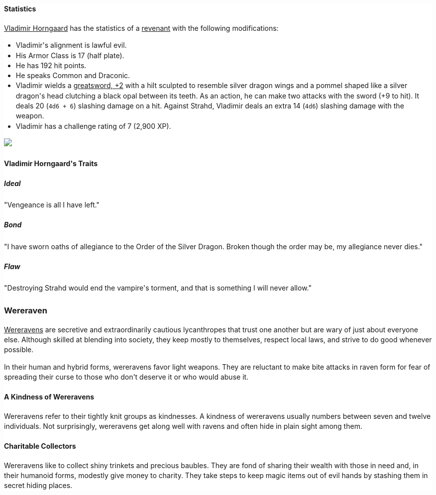 #### Statistics

[Vladimir Horngaard](/2-Mechanics/CLI/bestiary/npc/vladimir-horngaard-cos.md) has the statistics of a [revenant](/2-Mechanics/CLI/bestiary/undead/revenant.md) with the following modifications:

- Vladimir's alignment is lawful evil.  
- His Armor Class is 17 (half plate).  
- He has 192 hit points.  
- He speaks Common and Draconic.  
- Vladimir wields a [greatsword, +2](/2-Mechanics/CLI/items/2-weapon.md) with a hilt sculpted to resemble silver dragon wings and a pommel shaped like a silver dragon's head clutching a black opal between its teeth. As an action, he can make two attacks with the sword (+9 to hit). It deals 20 (`4d6 + 6`) slashing damage on a hit. Against Strahd, Vladimir deals an extra 14 (`4d6`) slashing damage with the weapon.  
- Vladimir has a challenge rating of 7 (2,900 XP).  

![](https://raw.githubusercontent.com/5etools-mirror-2/5etools-img/main/adventure/CoS/154-cos19-11.webp#center)

#### Vladimir Horngaard's Traits

##### Ideal

"Vengeance is all I have left."

##### Bond

"I have sworn oaths of allegiance to the Order of the Silver Dragon. Broken though the order may be, my allegiance never dies."

##### Flaw

"Destroying Strahd would end the vampire's torment, and that is something I will never allow."

### Wereraven

[Wereravens](/2-Mechanics/CLI/bestiary/humanoid/wereraven-vrgr.md) are secretive and extraordinarily cautious lycanthropes that trust one another but are wary of just about everyone else. Although skilled at blending into society, they keep mostly to themselves, respect local laws, and strive to do good whenever possible.

In their human and hybrid forms, wereravens favor light weapons. They are reluctant to make bite attacks in raven form for fear of spreading their curse to those who don't deserve it or who would abuse it.

#### A Kindness of Wereravens

Wereravens refer to their tightly knit groups as kindnesses. A kindness of wereravens usually numbers between seven and twelve individuals. Not surprisingly, wereravens get along well with ravens and often hide in plain sight among them.

#### Charitable Collectors

Wereravens like to collect shiny trinkets and precious baubles. They are fond of sharing their wealth with those in need and, in their humanoid forms, modestly give money to charity. They take steps to keep magic items out of evil hands by stashing them in secret hiding places.
